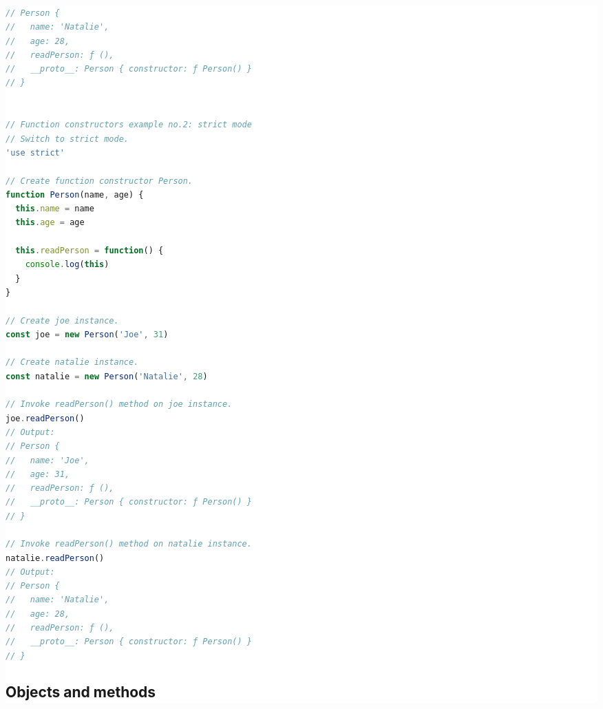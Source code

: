 ```JavaScript
// Person {
//   name: 'Natalie',
//   age: 28,
//   readPerson: ƒ (),
//   __proto__: Person { constructor: ƒ Person() }
// }


// Function constructors example no.2: strict mode
// Switch to strict mode.
'use strict'

// Create function constructor Person.
function Person(name, age) {
  this.name = name
  this.age = age

  this.readPerson = function() {
    console.log(this)
  }
}

// Create joe instance.
const joe = new Person('Joe', 31)

// Create natalie instance.
const natalie = new Person('Natalie', 28)

// Invoke readPerson() method on joe instance.
joe.readPerson()
// Output:
// Person {
//   name: 'Joe',
//   age: 31,
//   readPerson: ƒ (),
//   __proto__: Person { constructor: ƒ Person() }
// }

// Invoke readPerson() method on natalie instance.
natalie.readPerson()
// Output:
// Person {
//   name: 'Natalie',
//   age: 28,
//   readPerson: ƒ (),
//   __proto__: Person { constructor: ƒ Person() }
// }
```

## Objects and methods
